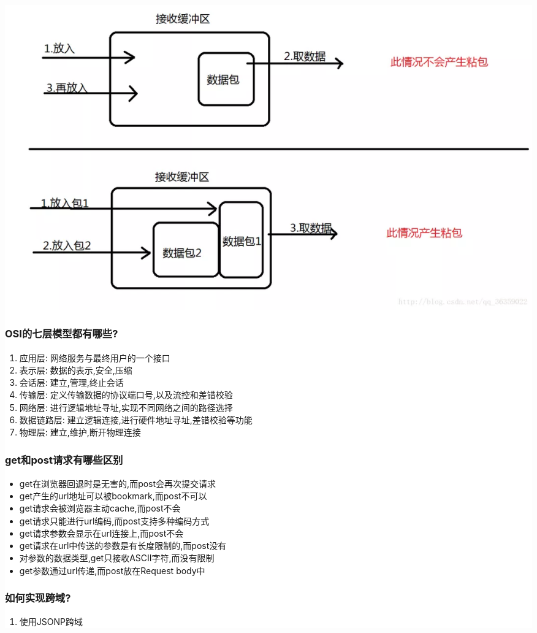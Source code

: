    ![img](.img/.Interview%E5%87%86%E5%A4%87/640-1569931090151.webp)

### OSI的七层模型都有哪些?

1. 应用层: 网络服务与最终用户的一个接口
2. 表示层: 数据的表示,安全,压缩
3. 会话层: 建立,管理,终止会话
4. 传输层: 定义传输数据的协议端口号,以及流控和差错校验
5. 网络层: 进行逻辑地址寻址,实现不同网络之间的路径选择
6. 数据链路层: 建立逻辑连接,进行硬件地址寻址,差错校验等功能
7. 物理层: 建立,维护,断开物理连接

### get和post请求有哪些区别

- get在浏览器回退时是无害的,而post会再次提交请求
- get产生的url地址可以被bookmark,而post不可以
- get请求会被浏览器主动cache,而post不会
- get请求只能进行url编码,而post支持多种编码方式
- get请求参数会显示在url连接上,而post不会
- get请求在url中传送的参数是有长度限制的,而post没有
- 对参数的数据类型,get只接收ASCII字符,而没有限制
- get参数通过url传递,而post放在Request body中

### 如何实现跨域?

1. 使用JSONP跨域
